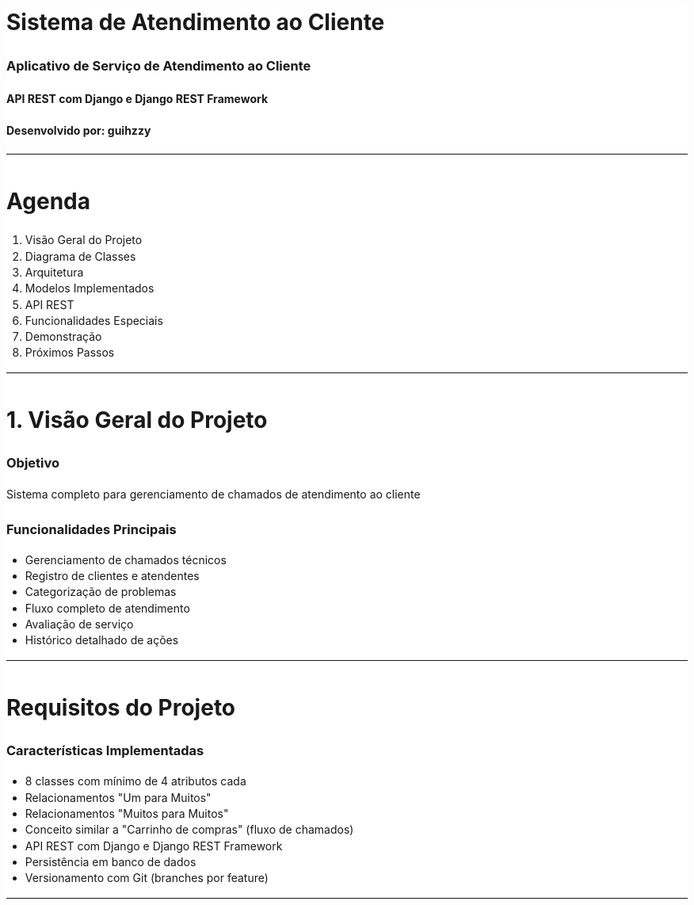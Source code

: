 # Sistema de Atendimento ao Cliente

### Aplicativo de Serviço de Atendimento ao Cliente
#### API REST com Django e Django REST Framework

#### Desenvolvido por: guihzzy

---

# Agenda

1. Visão Geral do Projeto
2. Diagrama de Classes
3. Arquitetura
4. Modelos Implementados
5. API REST
6. Funcionalidades Especiais
7. Demonstração
8. Próximos Passos

---

# 1. Visão Geral do Projeto

### Objetivo
Sistema completo para gerenciamento de chamados de atendimento ao cliente

### Funcionalidades Principais
- Gerenciamento de chamados técnicos
- Registro de clientes e atendentes
- Categorização de problemas
- Fluxo completo de atendimento
- Avaliação de serviço
- Histórico detalhado de ações

---

# Requisitos do Projeto

### Características Implementadas
- 8 classes com mínimo de 4 atributos cada
- Relacionamentos "Um para Muitos"
- Relacionamentos "Muitos para Muitos"
- Conceito similar a "Carrinho de compras" (fluxo de chamados)
- API REST com Django e Django REST Framework
- Persistência em banco de dados
- Versionamento com Git (branches por feature)

---